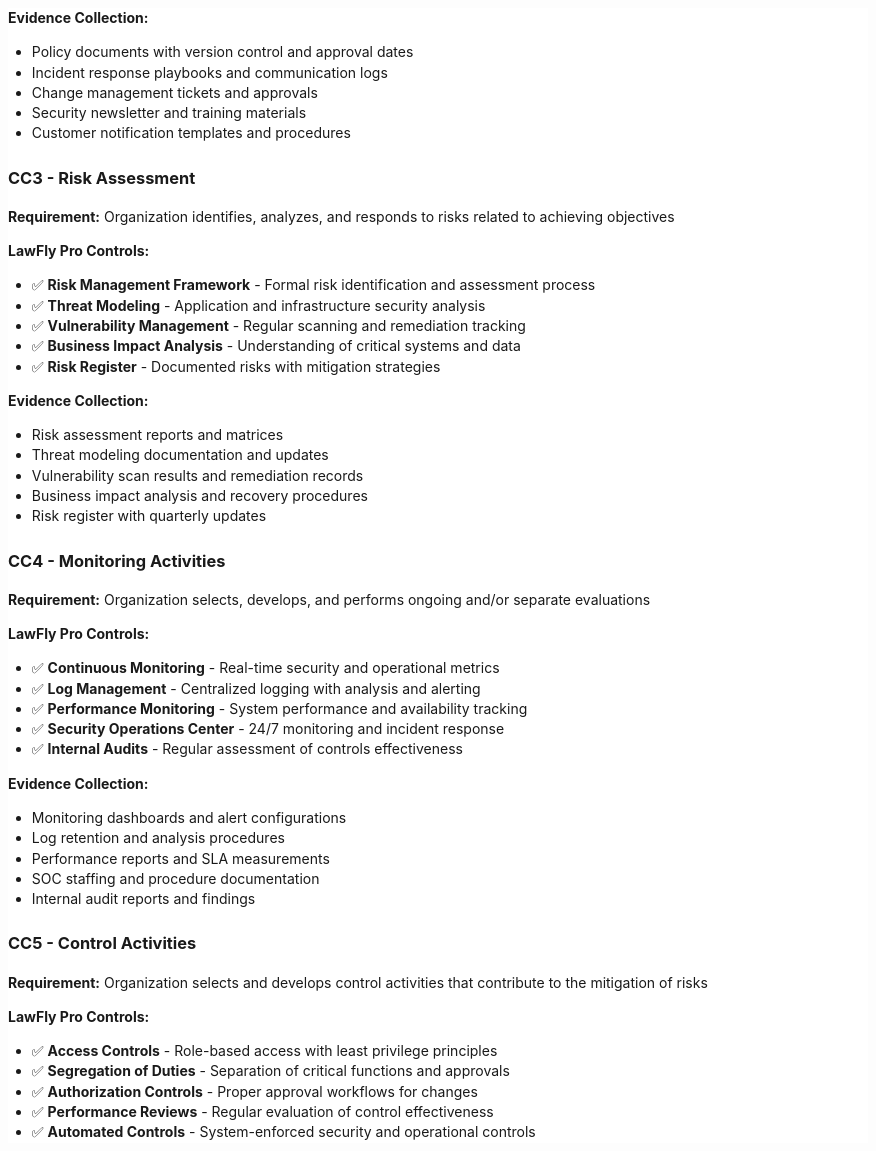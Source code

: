**Evidence Collection:**
- Policy documents with version control and approval dates
- Incident response playbooks and communication logs
- Change management tickets and approvals
- Security newsletter and training materials
- Customer notification templates and procedures

### CC3 - Risk Assessment
**Requirement:** Organization identifies, analyzes, and responds to risks related to achieving objectives

**LawFly Pro Controls:**
- ✅ **Risk Management Framework** - Formal risk identification and assessment process
- ✅ **Threat Modeling** - Application and infrastructure security analysis
- ✅ **Vulnerability Management** - Regular scanning and remediation tracking
- ✅ **Business Impact Analysis** - Understanding of critical systems and data
- ✅ **Risk Register** - Documented risks with mitigation strategies

**Evidence Collection:**
- Risk assessment reports and matrices
- Threat modeling documentation and updates
- Vulnerability scan results and remediation records
- Business impact analysis and recovery procedures
- Risk register with quarterly updates

### CC4 - Monitoring Activities
**Requirement:** Organization selects, develops, and performs ongoing and/or separate evaluations

**LawFly Pro Controls:**
- ✅ **Continuous Monitoring** - Real-time security and operational metrics
- ✅ **Log Management** - Centralized logging with analysis and alerting
- ✅ **Performance Monitoring** - System performance and availability tracking
- ✅ **Security Operations Center** - 24/7 monitoring and incident response
- ✅ **Internal Audits** - Regular assessment of controls effectiveness

**Evidence Collection:**
- Monitoring dashboards and alert configurations
- Log retention and analysis procedures
- Performance reports and SLA measurements
- SOC staffing and procedure documentation
- Internal audit reports and findings

### CC5 - Control Activities
**Requirement:** Organization selects and develops control activities that contribute to the mitigation of risks

**LawFly Pro Controls:**
- ✅ **Access Controls** - Role-based access with least privilege principles
- ✅ **Segregation of Duties** - Separation of critical functions and approvals
- ✅ **Authorization Controls** - Proper approval workflows for changes
- ✅ **Performance Reviews** - Regular evaluation of control effectiveness
- ✅ **Automated Controls** - System-enforced security and operational controls
